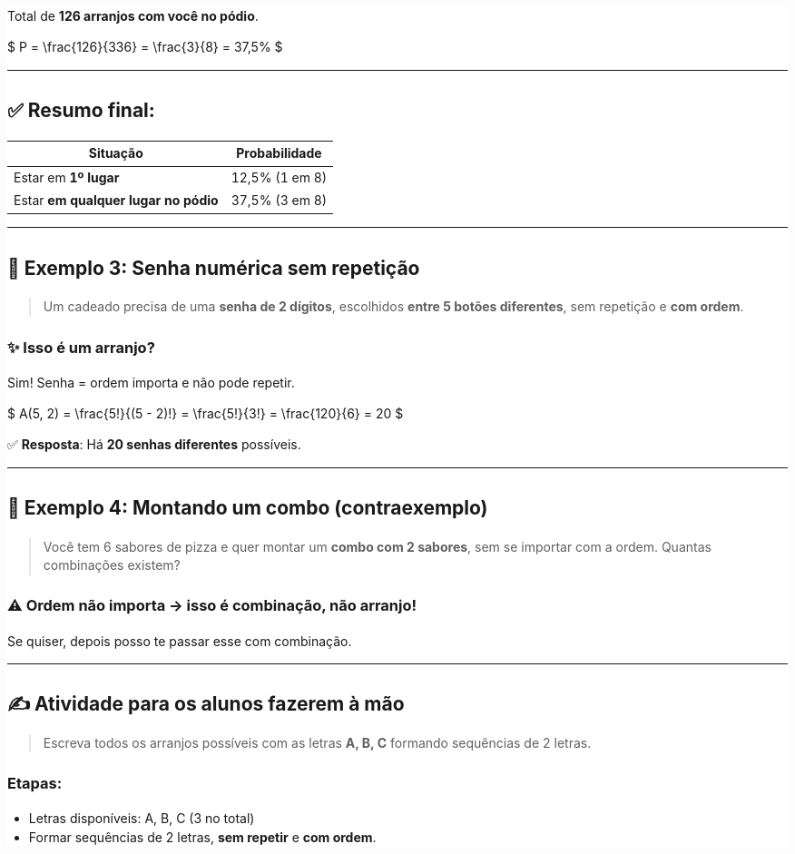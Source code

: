 Total de **126 arranjos com você no pódio**.

$
P = \frac{126}{336} = \frac{3}{8} = 37,5\%
$

---

## ✅ Resumo final:

| Situação                        | Probabilidade |
|--------------------------------|----------------|
| Estar em **1º lugar**          | 12,5% (1 em 8) |
| Estar **em qualquer lugar no pódio** | 37,5% (3 em 8) |


---

## 🔐 **Exemplo 3: Senha numérica sem repetição**

> Um cadeado precisa de uma **senha de 2 dígitos**, escolhidos **entre 5 botões diferentes**, sem repetição e **com ordem**.

### ✨ Isso é um arranjo?  
Sim! Senha = ordem importa e não pode repetir.

$
A(5, 2) = \frac{5!}{(5 - 2)!} = \frac{5!}{3!} = \frac{120}{6} = 20
$

✅ **Resposta**: Há **20 senhas diferentes** possíveis.

---

## 🍕 **Exemplo 4: Montando um combo (contraexemplo)**

> Você tem 6 sabores de pizza e quer montar um **combo com 2 sabores**, sem se importar com a ordem. Quantas combinações existem?

### ⚠️ Ordem não importa → isso é **combinação**, **não arranjo**!

Se quiser, depois posso te passar esse com combinação.

---

## ✍️ **Atividade para os alunos fazerem à mão**

> Escreva todos os arranjos possíveis com as letras **A, B, C** formando sequências de 2 letras.

### Etapas:
- Letras disponíveis: A, B, C (3 no total)
- Formar sequências de 2 letras, **sem repetir** e **com ordem**.
